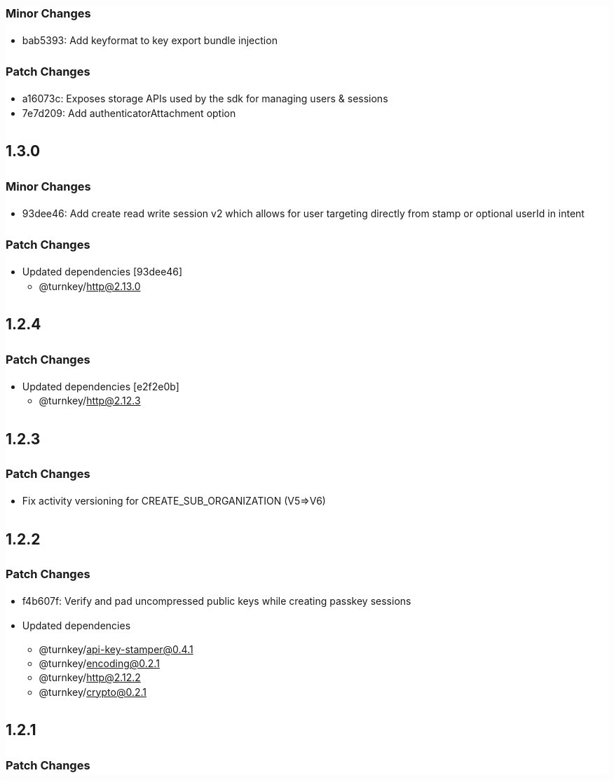 ### Minor Changes

- bab5393: Add keyformat to key export bundle injection

### Patch Changes

- a16073c: Exposes storage APIs used by the sdk for managing users & sessions
- 7e7d209: Add authenticatorAttachment option

## 1.3.0

### Minor Changes

- 93dee46: Add create read write session v2 which allows for user targeting directly from stamp or optional userId in intent

### Patch Changes

- Updated dependencies [93dee46]
  - @turnkey/http@2.13.0

## 1.2.4

### Patch Changes

- Updated dependencies [e2f2e0b]
  - @turnkey/http@2.12.3

## 1.2.3

### Patch Changes

- Fix activity versioning for CREATE_SUB_ORGANIZATION (V5=>V6)

## 1.2.2

### Patch Changes

- f4b607f: Verify and pad uncompressed public keys while creating passkey sessions

- Updated dependencies
  - @turnkey/api-key-stamper@0.4.1
  - @turnkey/encoding@0.2.1
  - @turnkey/http@2.12.2
  - @turnkey/crypto@0.2.1

## 1.2.1

### Patch Changes

